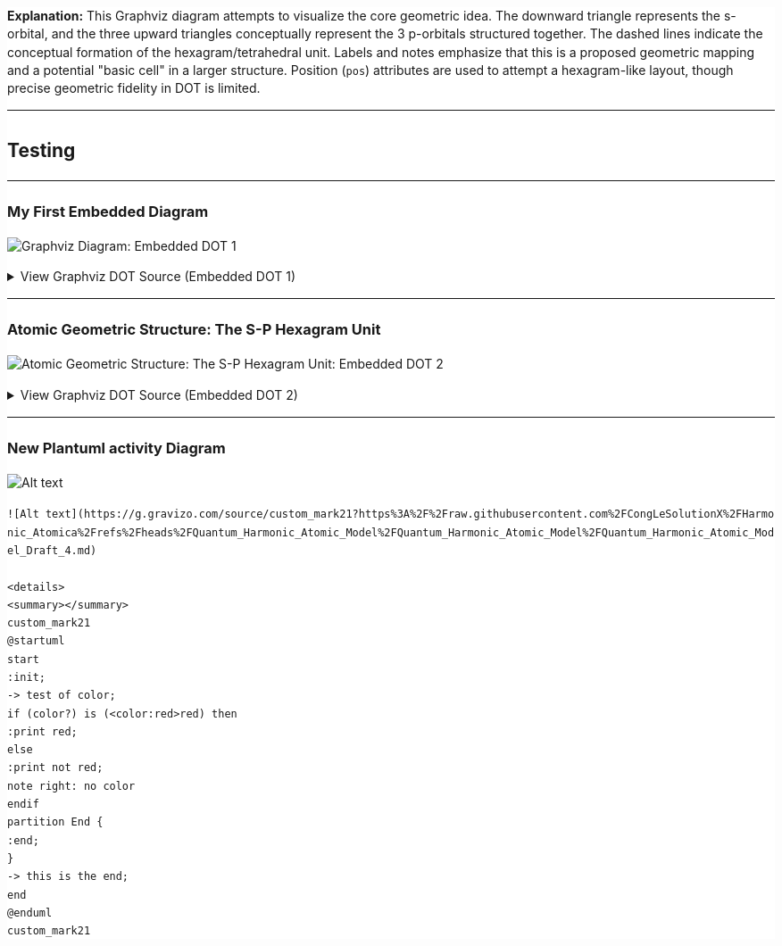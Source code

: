 
**Explanation:** This Graphviz diagram attempts to visualize the core geometric idea. The downward triangle represents the s-orbital, and the three upward triangles conceptually represent the 3 p-orbitals structured together. The dashed lines indicate the conceptual formation of the hexagram/tetrahedral unit. Labels and notes emphasize that this is a proposed geometric mapping and a potential "basic cell" in a larger structure. Position (`pos`) attributes are used to attempt a hexagram-like layout, though precise geometric fidelity in DOT is limited.


---

## Testing

---




### My First Embedded Diagram

![Graphviz Diagram: Embedded DOT 1](https://g.gravizo.com/source/my_embedded_dot_1?https%3A%2F%2Fraw.githubusercontent.com%2FCongLeSolutionX%2FHarmonic_Atomica%2Frefs%2Fheads%2FQuantum_Harmonic_Atomic_Model%2FQuantum_Harmonic_Atomic_Model%2FQuantum_Harmonic_Atomic_Model_Draft_4.md)

<details><summary>View Graphviz DOT Source (Embedded DOT 1)</summary></details>




-----




### Atomic Geometric Structure: The S-P Hexagram Unit

![Atomic Geometric Structure: The S-P Hexagram Unit: Embedded DOT 2](https://g.gravizo.com/source/my_embedded_dot_2?https%3A%2F%2Fraw.githubusercontent.com%2FCongLeSolutionX%2FHarmonic_Atomica%2Frefs%2Fheads%2FQuantum_Harmonic_Atomic_Model%2FQuantum_Harmonic_Atomic_Model%2FQuantum_Harmonic_Atomic_Model_Draft_4.md)

<details><summary>View Graphviz DOT Source (Embedded DOT 2)</summary></details>



----

### New Plantuml activity Diagram ###
![Alt text](https://g.gravizo.com/source/custom_mark21?https%3A%2F%2Fraw.githubusercontent.com%2FCongLeSolutionX%2FHarmonic_Atomica%2Frefs%2Fheads%2FQuantum_Harmonic_Atomic_Model%2FQuantum_Harmonic_Atomic_Model%2FQuantum_Harmonic_Atomic_Model_Draft_4.md)

```
![Alt text](https://g.gravizo.com/source/custom_mark21?https%3A%2F%2Fraw.githubusercontent.com%2FCongLeSolutionX%2FHarmonic_Atomica%2Frefs%2Fheads%2FQuantum_Harmonic_Atomic_Model%2FQuantum_Harmonic_Atomic_Model%2FQuantum_Harmonic_Atomic_Model_Draft_4.md)

<details> 
<summary></summary>
custom_mark21	
@startuml
start
:init;
-> test of color;
if (color?) is (<color:red>red) then
:print red;
else 
:print not red;
note right: no color
endif
partition End {
:end;
}
-> this is the end;
end
@enduml
custom_mark21
```